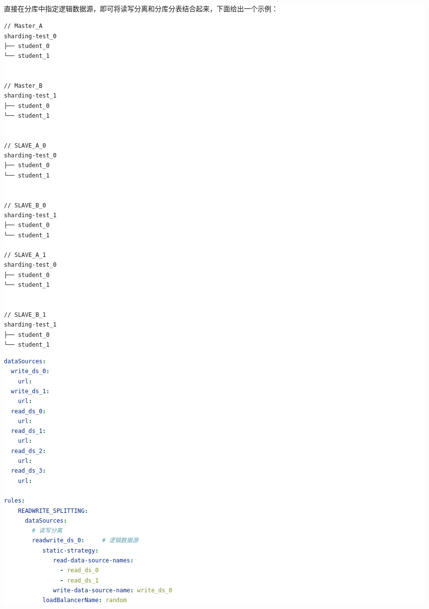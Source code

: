 

直接在分库中指定逻辑数据源，即可将读写分离和分库分表结合起来，下面给出一个示例：

~~~html
// Master_A
sharding-test_0
├── student_0
└── student_1


// Master_B
sharding-test_1
├── student_0
└── student_1


// SLAVE_A_0
sharding-test_0
├── student_0
└── student_1


// SLAVE_B_0
sharding-test_1
├── student_0
└── student_1

// SLAVE_A_1
sharding-test_0
├── student_0
└── student_1


// SLAVE_B_1
sharding-test_1
├── student_0
└── student_1
~~~

~~~yaml
dataSources:
  write_ds_0:
    url: 
  write_ds_1:
    url: 
  read_ds_0:
    url: 
  read_ds_1:
    url: 
  read_ds_2:
    url: 
  read_ds_3:
    url: 
 
rules:
    READWRITE_SPLITTING:
      dataSources:
        # 读写分离
        readwrite_ds_0: 	# 逻辑数据源
           static-strategy:
              read-data-source-names:
                - read_ds_0
                - read_ds_1
              write-data-source-name: write_ds_0
           loadBalancerName: random
~~~
